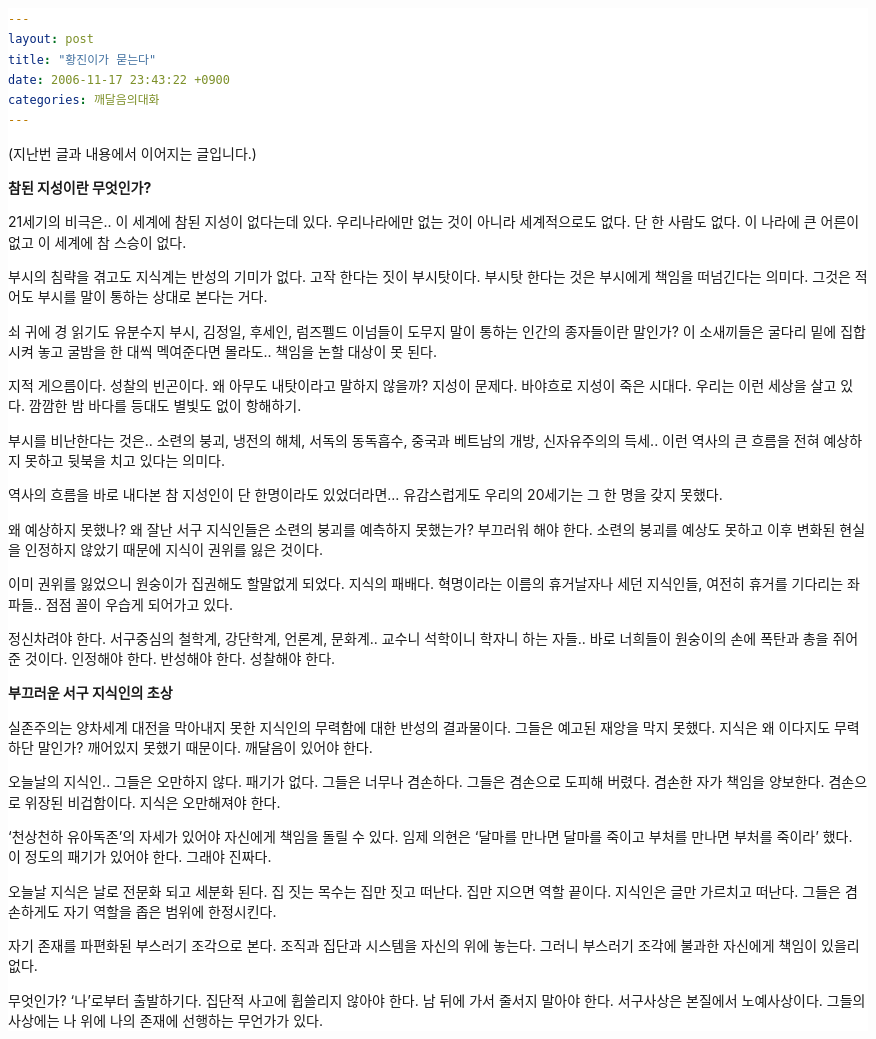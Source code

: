 ```yaml
---
layout: post
title: "황진이가 묻는다"
date: 2006-11-17 23:43:22 +0900
categories: 깨달음의대화
---
```

(지난번 글과 내용에서 이어지는 글입니다.) 



**참된 지성이란 무엇인가?**

21세기의 비극은.. 이 세계에 참된 지성이 없다는데 있다. 우리나라에만 없는 것이 아니라 세계적으로도 없다. 단 한 사람도 없다. 이 나라에 큰 어른이 없고 이 세계에 참 스승이 없다. 

부시의 침략을 겪고도 지식계는 반성의 기미가 없다. 고작 한다는 짓이 부시탓이다. 부시탓 한다는 것은 부시에게 책임을 떠넘긴다는 의미다. 그것은 적어도 부시를 말이 통하는 상대로 본다는 거다. 

쇠 귀에 경 읽기도 유분수지 부시, 김정일, 후세인, 럼즈펠드 이넘들이 도무지 말이 통하는 인간의 종자들이란 말인가? 이 소새끼들은 굴다리 밑에 집합시켜 놓고 굴밤을 한 대씩 멕여준다면 몰라도.. 책임을 논할 대상이 못 된다. 

지적 게으름이다. 성찰의 빈곤이다. 왜 아무도 내탓이라고 말하지 않을까? 지성이 문제다. 바야흐로 지성이 죽은 시대다. 우리는 이런 세상을 살고 있다. 깜깜한 밤 바다를 등대도 별빛도 없이 항해하기. 

부시를 비난한다는 것은.. 소련의 붕괴, 냉전의 해체, 서독의 동독흡수, 중국과 베트남의 개방, 신자유주의의 득세.. 이런 역사의 큰 흐름을 전혀 예상하지 못하고 뒷북을 치고 있다는 의미다. 

역사의 흐름을 바로 내다본 참 지성인이 단 한명이라도 있었더라면... 유감스럽게도 우리의 20세기는 그 한 명을 갖지 못했다. 

왜 예상하지 못했나? 왜 잘난 서구 지식인들은 소련의 붕괴를 예측하지 못했는가? 부끄러워 해야 한다. 소련의 붕괴를 예상도 못하고 이후 변화된 현실을 인정하지 않았기 때문에 지식이 권위를 잃은 것이다. 

이미 권위를 잃었으니 원숭이가 집권해도 할말없게 되었다. 지식의 패배다. 혁명이라는 이름의 휴거날자나 세던 지식인들, 여전히 휴거를 기다리는 좌파들.. 점점 꼴이 우습게 되어가고 있다. 

정신차려야 한다. 서구중심의 철학계, 강단학계, 언론계, 문화계.. 교수니 석학이니 학자니 하는 자들.. 바로 너희들이 원숭이의 손에 폭탄과 총을 쥐어준 것이다. 인정해야 한다. 반성해야 한다. 성찰해야 한다.





**부끄러운 서구 지식인의 초상** 

실존주의는 양차세계 대전을 막아내지 못한 지식인의 무력함에 대한 반성의 결과물이다. 그들은 예고된 재앙을 막지 못했다. 지식은 왜 이다지도 무력하단 말인가? 깨어있지 못했기 때문이다. 깨달음이 있어야 한다. 

오늘날의 지식인.. 그들은 오만하지 않다. 패기가 없다. 그들은 너무나 겸손하다. 그들은 겸손으로 도피해 버렸다. 겸손한 자가 책임을 양보한다. 겸손으로 위장된 비겁함이다. 지식은 오만해져야 한다. 

‘천상천하 유아독존’의 자세가 있어야 자신에게 책임을 돌릴 수 있다. 임제 의현은 ‘달마를 만나면 달마를 죽이고 부처를 만나면 부처를 죽이라’ 했다. 이 정도의 패기가 있어야 한다. 그래야 진짜다. 

오늘날 지식은 날로 전문화 되고 세분화 된다. 집 짓는 목수는 집만 짓고 떠난다. 집만 지으면 역할 끝이다. 지식인은 글만 가르치고 떠난다. 그들은 겸손하게도 자기 역할을 좁은 범위에 한정시킨다. 

자기 존재를 파편화된 부스러기 조각으로 본다. 조직과 집단과 시스템을 자신의 위에 놓는다. 그러니 부스러기 조각에 불과한 자신에게 책임이 있을리 없다. 

무엇인가? ‘나’로부터 출발하기다. 집단적 사고에 휩쓸리지 않아야 한다. 남 뒤에 가서 줄서지 말아야 한다. 서구사상은 본질에서 노예사상이다. 그들의 사상에는 나 위에 나의 존재에 선행하는 무언가가 있다. 
